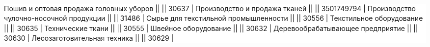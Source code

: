 Пошив и оптовая продажа головных уборов
||
||
30637
|
Производство и продажа тканей
||
||
3501749794
|
Производство чулочно-носочной продукции
||
||
31486
|
Сырье для текстильной промышленности
||
||
30556
|
Текстильное оборудование
||
||
30635
|
Технические ткани
||
||
30555
|
Швейное оборудование
||
||
30632
|
Деревообрабатывающее предприятие
||
||
30630
|
Лесозаготовительная техника
||
||
30629
|